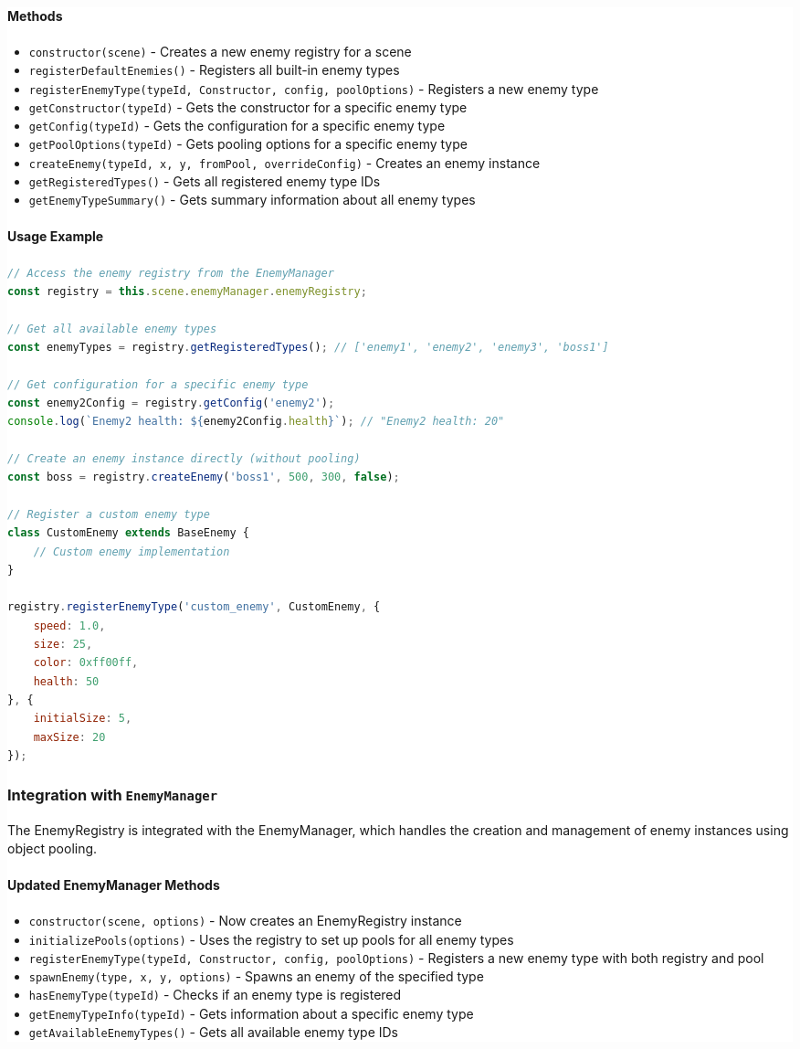 #### Methods
- `constructor(scene)` - Creates a new enemy registry for a scene
- `registerDefaultEnemies()` - Registers all built-in enemy types
- `registerEnemyType(typeId, Constructor, config, poolOptions)` - Registers a new enemy type
- `getConstructor(typeId)` - Gets the constructor for a specific enemy type
- `getConfig(typeId)` - Gets the configuration for a specific enemy type
- `getPoolOptions(typeId)` - Gets pooling options for a specific enemy type
- `createEnemy(typeId, x, y, fromPool, overrideConfig)` - Creates an enemy instance
- `getRegisteredTypes()` - Gets all registered enemy type IDs
- `getEnemyTypeSummary()` - Gets summary information about all enemy types

#### Usage Example

```javascript
// Access the enemy registry from the EnemyManager
const registry = this.scene.enemyManager.enemyRegistry;

// Get all available enemy types
const enemyTypes = registry.getRegisteredTypes(); // ['enemy1', 'enemy2', 'enemy3', 'boss1']

// Get configuration for a specific enemy type
const enemy2Config = registry.getConfig('enemy2');
console.log(`Enemy2 health: ${enemy2Config.health}`); // "Enemy2 health: 20"

// Create an enemy instance directly (without pooling)
const boss = registry.createEnemy('boss1', 500, 300, false);

// Register a custom enemy type
class CustomEnemy extends BaseEnemy {
    // Custom enemy implementation
}

registry.registerEnemyType('custom_enemy', CustomEnemy, {
    speed: 1.0,
    size: 25,
    color: 0xff00ff,
    health: 50
}, {
    initialSize: 5,
    maxSize: 20
});
```

### Integration with `EnemyManager`

The EnemyRegistry is integrated with the EnemyManager, which handles the creation and management of enemy instances using object pooling.

#### Updated EnemyManager Methods
- `constructor(scene, options)` - Now creates an EnemyRegistry instance
- `initializePools(options)` - Uses the registry to set up pools for all enemy types
- `registerEnemyType(typeId, Constructor, config, poolOptions)` - Registers a new enemy type with both registry and pool
- `spawnEnemy(type, x, y, options)` - Spawns an enemy of the specified type
- `hasEnemyType(typeId)` - Checks if an enemy type is registered
- `getEnemyTypeInfo(typeId)` - Gets information about a specific enemy type
- `getAvailableEnemyTypes()` - Gets all available enemy type IDs
